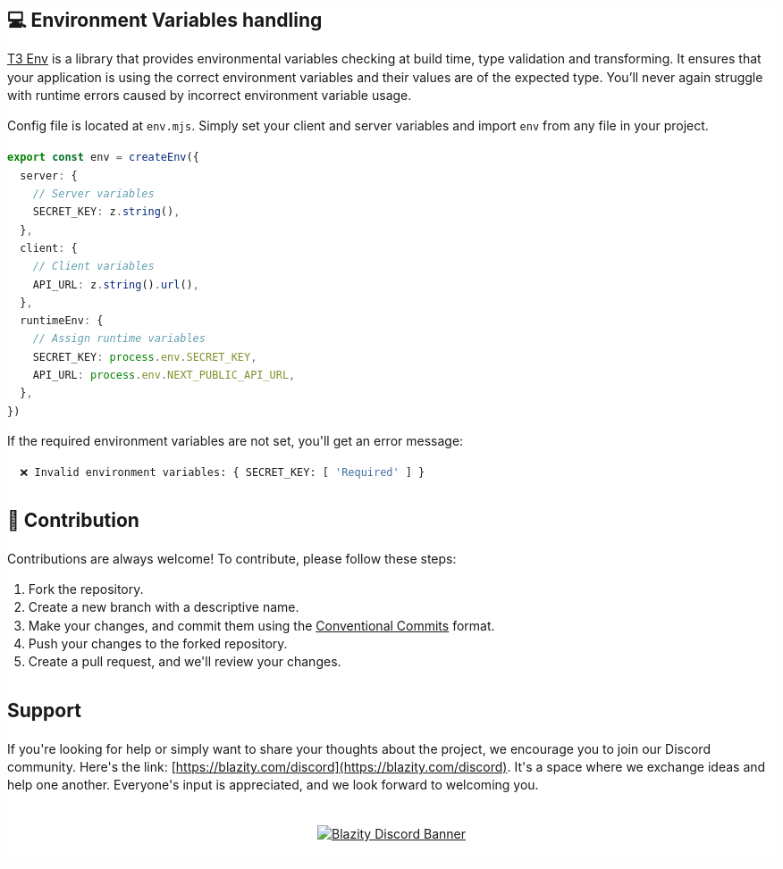 ## 💻 Environment Variables handling

[T3 Env](https://env.t3.gg/) is a library that provides environmental variables checking at build time, type validation and transforming. It ensures that your application is using the correct environment variables and their values are of the expected type. You’ll never again struggle with runtime errors caused by incorrect environment variable usage.

Config file is located at `env.mjs`. Simply set your client and server variables and import `env` from any file in your project.

```ts
export const env = createEnv({
  server: {
    // Server variables
    SECRET_KEY: z.string(),
  },
  client: {
    // Client variables
    API_URL: z.string().url(),
  },
  runtimeEnv: {
    // Assign runtime variables
    SECRET_KEY: process.env.SECRET_KEY,
    API_URL: process.env.NEXT_PUBLIC_API_URL,
  },
})
```

If the required environment variables are not set, you'll get an error message:

```sh
  ❌ Invalid environment variables: { SECRET_KEY: [ 'Required' ] }
```

## 🤝 Contribution

Contributions are always welcome! To contribute, please follow these steps:

1. Fork the repository.
2. Create a new branch with a descriptive name.
3. Make your changes, and commit them using the [Conventional Commits](https://www.conventionalcommits.org/) format.
4. Push your changes to the forked repository.
5. Create a pull request, and we'll review your changes.

## Support

If you're looking for help or simply want to share your thoughts about the project, we encourage you to join our Discord community. Here's the link: [https://blazity.com/discord](https://blazity.com/discord). It's a space where we exchange ideas and help one another. Everyone's input is appreciated, and we look forward to welcoming you.

<br />
<a href="https://discord.gg/fyWtyNKmfX" style="width: 100%; display: flex; justify-content: center;">
  <img src="https://discordapp.com/api/guilds/1111676875782234175/widget.png?style=banner2" alt="Blazity Discord Banner"/>
</a>
<br />


[1]: https://storybook.js.org/docs/react/writing-stories/play-function#writing-stories-with-the-play-function
[check-workflow-badge]: https://img.shields.io/github/actions/workflow/status/blazity/next-enterprise/check.yml?label=check
[github-license-badge]: https://img.shields.io/github/license/blazity/next-enterprise?link=https%3A%2F%2Fgithub.com%2FBlazity%2Fnext-enterprise%2Fblob%2Fmain%2FLICENSE
[github-contributors-badge]: https://img.shields.io/github/contributors/blazity/next-enterprise?link=https%3A%2F%2Fgithub.com%2FBlazity%2Fnext-enterprise%2Fgraphs%2Fcontributors
[discord-badge]: https://img.shields.io/discord/1111676875782234175?color=7b8dcd&link=https%3A%2F%2Fblazity.com%2Fdiscord
[made-by-blazity-badge]: https://img.shields.io/badge/made_by-Blazity-blue?color=FF782B&link=https://blazity.com/
[check-workflow-badge-link]: https://github.com/Blazity/next-enterprise/actions/workflows/check.yml
[github-license-badge-link]: https://github.com/Blazity/next-enterprise/blob/main/LICENSE
[github-contributors-badge-link]: https://github.com/Blazity/next-enterprise/graphs/contributors
[discord-badge-link]: https://blazity.com/discord
[made-by-blazity-badge-link]: https://blazity.com/?utm_source=nextenterprise&utm_medium=github